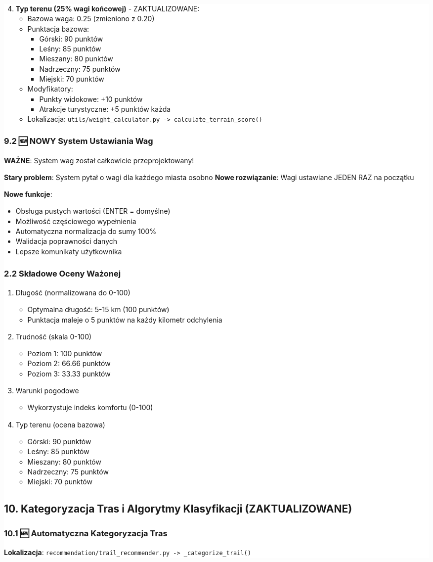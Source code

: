 4. **Typ terenu (25% wagi końcowej)** - ZAKTUALIZOWANE:
   - Bazowa waga: 0.25 (zmieniono z 0.20)
   - Punktacja bazowa:
     * Górski: 90 punktów
     * Leśny: 85 punktów
     * Mieszany: 80 punktów
     * Nadrzeczny: 75 punktów
     * Miejski: 70 punktów
   - Modyfikatory:
     * Punkty widokowe: +10 punktów
     * Atrakcje turystyczne: +5 punktów każda
   - Lokalizacja: `utils/weight_calculator.py -> calculate_terrain_score()`

### 9.2 🆕 NOWY System Ustawiania Wag
**WAŻNE**: System wag został całkowicie przeprojektowany!

**Stary problem**: System pytał o wagi dla każdego miasta osobno
**Nowe rozwiązanie**: Wagi ustawiane JEDEN RAZ na początku

**Nowe funkcje**:
- Obsługa pustych wartości (ENTER = domyślne)
- Możliwość częściowego wypełnienia
- Automatyczna normalizacja do sumy 100%
- Walidacja poprawności danych
- Lepsze komunikaty użytkownika

### 2.2 Składowe Oceny Ważonej
1. Długość (normalizowana do 0-100)
   - Optymalna długość: 5-15 km (100 punktów)
   - Punktacja maleje o 5 punktów na każdy kilometr odchylenia

2. Trudność (skala 0-100)
   - Poziom 1: 100 punktów
   - Poziom 2: 66.66 punktów
   - Poziom 3: 33.33 punktów

3. Warunki pogodowe
   - Wykorzystuje indeks komfortu (0-100)

4. Typ terenu (ocena bazowa)
   - Górski: 90 punktów
   - Leśny: 85 punktów
   - Mieszany: 80 punktów
   - Nadrzeczny: 75 punktów
   - Miejski: 70 punktów

## 10. Kategoryzacja Tras i Algorytmy Klasyfikacji (ZAKTUALIZOWANE)

### 10.1 🆕 Automatyczna Kategoryzacja Tras
**Lokalizacja**: `recommendation/trail_recommender.py -> _categorize_trail()`

